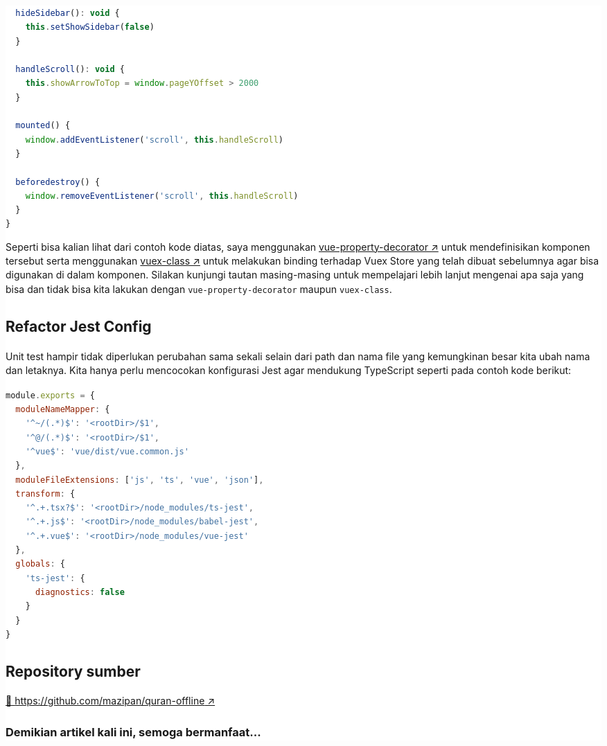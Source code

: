 ```javascript
  hideSidebar(): void {
    this.setShowSidebar(false)
  }

  handleScroll(): void {
    this.showArrowToTop = window.pageYOffset > 2000
  }

  mounted() {
    window.addEventListener('scroll', this.handleScroll)
  }

  beforedestroy() {
    window.removeEventListener('scroll', this.handleScroll)
  }
}
```

Seperti bisa kalian lihat dari contoh kode diatas, saya menggunakan [vue-property-decorator ↗️](https://github.com/kaorun343/vue-property-decorator) untuk mendefinisikan komponen tersebut serta menggunakan [vuex-class ↗️](https://github.com/ktsn/vuex-class) untuk melakukan binding terhadap Vuex Store yang telah dibuat sebelumnya agar bisa digunakan di dalam komponen. Silakan kunjungi tautan masing-masing untuk mempelajari lebih lanjut mengenai apa saja yang bisa dan tidak bisa kita lakukan dengan `vue-property-decorator` maupun `vuex-class`.

## Refactor Jest Config

Unit test hampir tidak diperlukan perubahan sama sekali selain dari path dan nama file yang kemungkinan besar kita ubah nama dan letaknya. Kita hanya perlu mencocokan konfigurasi Jest agar mendukung TypeScript seperti pada contoh kode berikut:

```javascript
module.exports = {
  moduleNameMapper: {
    '^~/(.*)$': '<rootDir>/$1',
    '^@/(.*)$': '<rootDir>/$1',
    '^vue$': 'vue/dist/vue.common.js'
  },
  moduleFileExtensions: ['js', 'ts', 'vue', 'json'],
  transform: {
    '^.+.tsx?$': '<rootDir>/node_modules/ts-jest',
    '^.+.js$': '<rootDir>/node_modules/babel-jest',
    '^.+.vue$': '<rootDir>/node_modules/vue-jest'
  },
  globals: {
    'ts-jest': {
      diagnostics: false
    }
  }
}
```

## Repository sumber

[🐙 https://github.com/mazipan/quran-offline ↗️](https://github.com/mazipan/quran-offline)

### Demikian artikel kali ini, semoga bermanfaat...